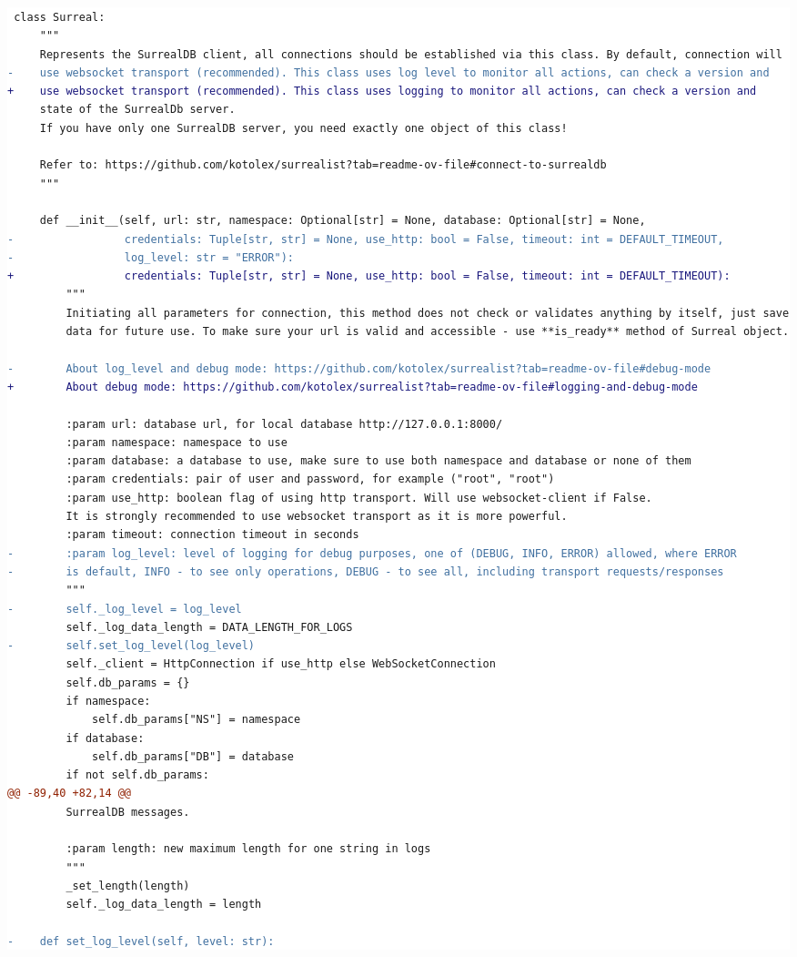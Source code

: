 ```diff
 class Surreal:
     """
     Represents the SurrealDB client, all connections should be established via this class. By default, connection will
-    use websocket transport (recommended). This class uses log level to monitor all actions, can check a version and
+    use websocket transport (recommended). This class uses logging to monitor all actions, can check a version and
     state of the SurrealDb server.
     If you have only one SurrealDB server, you need exactly one object of this class!
 
     Refer to: https://github.com/kotolex/surrealist?tab=readme-ov-file#connect-to-surrealdb
     """
 
     def __init__(self, url: str, namespace: Optional[str] = None, database: Optional[str] = None,
-                 credentials: Tuple[str, str] = None, use_http: bool = False, timeout: int = DEFAULT_TIMEOUT,
-                 log_level: str = "ERROR"):
+                 credentials: Tuple[str, str] = None, use_http: bool = False, timeout: int = DEFAULT_TIMEOUT):
         """
         Initiating all parameters for connection, this method does not check or validates anything by itself, just save
         data for future use. To make sure your url is valid and accessible - use **is_ready** method of Surreal object.
 
-        About log_level and debug mode: https://github.com/kotolex/surrealist?tab=readme-ov-file#debug-mode
+        About debug mode: https://github.com/kotolex/surrealist?tab=readme-ov-file#logging-and-debug-mode
 
         :param url: database url, for local database http://127.0.0.1:8000/
         :param namespace: namespace to use
         :param database: a database to use, make sure to use both namespace and database or none of them
         :param credentials: pair of user and password, for example ("root", "root")
         :param use_http: boolean flag of using http transport. Will use websocket-client if False.
         It is strongly recommended to use websocket transport as it is more powerful.
         :param timeout: connection timeout in seconds
-        :param log_level: level of logging for debug purposes, one of (DEBUG, INFO, ERROR) allowed, where ERROR
-        is default, INFO - to see only operations, DEBUG - to see all, including transport requests/responses
         """
-        self._log_level = log_level
         self._log_data_length = DATA_LENGTH_FOR_LOGS
-        self.set_log_level(log_level)
         self._client = HttpConnection if use_http else WebSocketConnection
         self.db_params = {}
         if namespace:
             self.db_params["NS"] = namespace
         if database:
             self.db_params["DB"] = database
         if not self.db_params:
@@ -89,40 +82,14 @@
         SurrealDB messages.
 
         :param length: new maximum length for one string in logs
         """
         _set_length(length)
         self._log_data_length = length
 
-    def set_log_level(self, level: str):
```